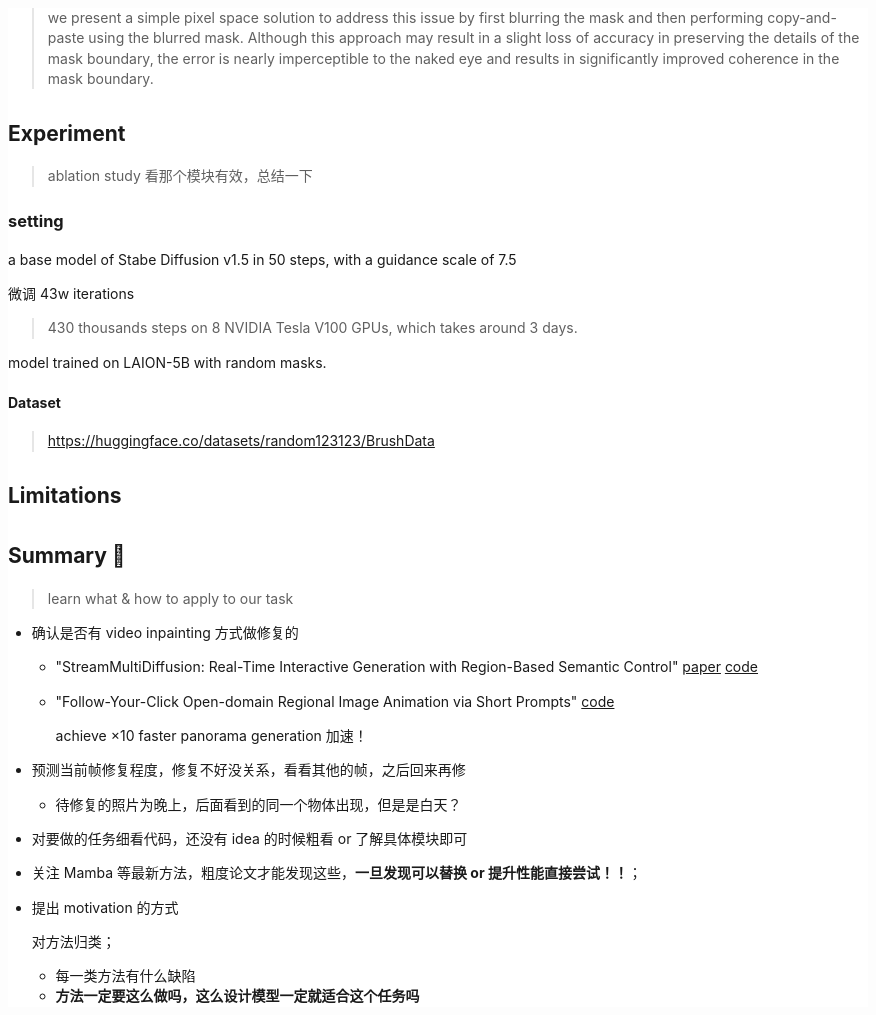 > we present a simple pixel space solution to address this issue by first blurring the mask and then performing copy-and-paste using the blurred mask. Although this approach may result in a slight loss of accuracy in preserving the details of the mask boundary, the error is nearly imperceptible to the naked eye and results in significantly improved coherence in the mask boundary.



## Experiment

> ablation study 看那个模块有效，总结一下

### setting

a base model of Stabe Diffusion v1.5 in 50 steps, with a guidance scale of 7.5

微调 43w iterations

>  430 thousands steps on 8 NVIDIA Tesla V100 GPUs, which takes around 3 days.

model trained on LAION-5B with random masks.

#### Dataset

> https://huggingface.co/datasets/random123123/BrushData





## Limitations



## Summary :star2:

> learn what & how to apply to our task

- 确认是否有 video inpainting 方式做修复的

  - "StreamMultiDiffusion: Real-Time Interactive Generation with Region-Based Semantic Control"
    [paper]() [code](https://github.com/ironjr/streammultidiffusion)

  - "Follow-Your-Click Open-domain Regional Image Animation via Short Prompts"
    [code](https://github.com/mayuelala/FollowYourClick?tab=readme-ov-file)

    achieve ×10 faster panorama generation 加速！



- 预测当前帧修复程度，修复不好没关系，看看其他的帧，之后回来再修
  - 待修复的照片为晚上，后面看到的同一个物体出现，但是是白天？





- 对要做的任务细看代码，还没有 idea 的时候粗看 or 了解具体模块即可

- 关注 Mamba 等最新方法，粗度论文才能发现这些，**一旦发现可以替换 or 提升性能直接尝试！！**；

- 提出 motivation 的方式

  对方法归类；

  - 每一类方法有什么缺陷
  - **方法一定要这么做吗，这么设计模型一定就适合这个任务吗**




